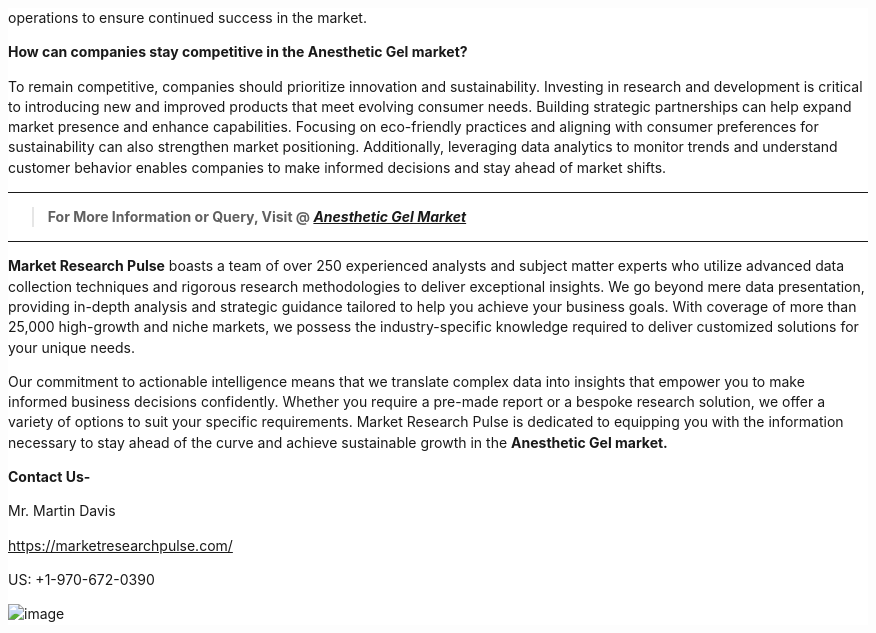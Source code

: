operations to ensure continued success in the market.</p><p><strong>How can companies stay competitive in the Anesthetic Gel market?</strong></p><p>To remain competitive, companies should prioritize innovation and sustainability. Investing in research and development is critical to introducing new and improved products that meet evolving consumer needs. Building strategic partnerships can help expand market presence and enhance capabilities. Focusing on eco-friendly practices and aligning with consumer preferences for sustainability can also strengthen market positioning. Additionally, leveraging data analytics to monitor trends and understand customer behavior enables companies to make informed decisions and stay ahead of market shifts.</p><hr /><blockquote><p><strong>For More Information or Query, Visit @&nbsp;<em><a href="https://marketresearchpulse.com/report/80146/anesthetic-gel-market?utm_source=Linkedin&utm_medium=0111">Anesthetic Gel Market</a></em></strong></p></blockquote><hr /><p><strong>Market Research Pulse</strong> boasts a team of over 250 experienced analysts and subject matter experts who utilize advanced data collection techniques and rigorous research methodologies to deliver exceptional insights. We go beyond mere data presentation, providing in-depth analysis and strategic guidance tailored to help you achieve your business goals. With coverage of more than 25,000 high-growth and niche markets, we possess the industry-specific knowledge required to deliver customized solutions for your unique needs.</p><p>Our commitment to actionable intelligence means that we translate complex data into insights that empower you to make informed business decisions confidently. Whether you require a pre-made report or a bespoke research solution, we offer a variety of options to suit your specific requirements. Market Research Pulse is dedicated to equipping you with the information necessary to stay ahead of the curve and achieve sustainable growth in the <strong>Anesthetic Gel market.</strong></p><p><strong>Contact Us-</strong></p><p>Mr. Martin Davis</p><p>https://marketresearchpulse.com/</p><p>US: +1-970-672-0390</p>
![image](https://github.com/user-attachments/assets/31207cf1-598c-46da-a430-ba7c18a5854b)
